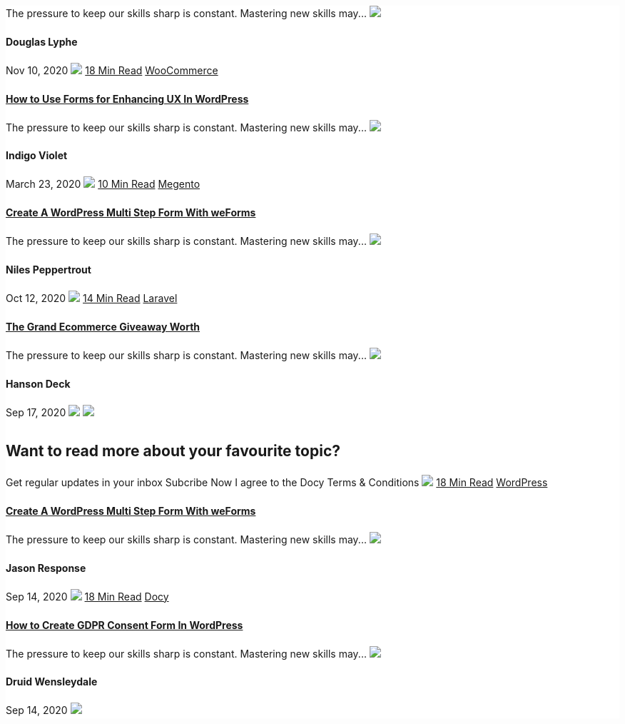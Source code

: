 The pressure to keep our skills sharp is constant. Mastering new skills may...
![](https://www.zeroco.de/assets/images/blog_grid/author_3.jpg)
#### Douglas Lyphe
Nov 10, 2020
![](https://www.zeroco.de/assets/images/blog_grid/blog_grid_post4.jpg)
[18 Min Read](https://www.zeroco.de/<#>) [WooCommerce](https://www.zeroco.de/<#>)
#### [How to Use Forms for Enhancing UX In WordPress ](https://www.zeroco.de/<#>)
The pressure to keep our skills sharp is constant. Mastering new skills may...
![](https://www.zeroco.de/assets/images/blog_grid/author_4.jpg)
#### Indigo Violet
March 23, 2020
![](https://www.zeroco.de/assets/images/blog_grid/blog_grid_post5.jpg)
[10 Min Read](https://www.zeroco.de/<#>) [Megento](https://www.zeroco.de/<#>)
#### [Create A WordPress Multi Step Form With weForms ](https://www.zeroco.de/<#>)
The pressure to keep our skills sharp is constant. Mastering new skills may...
![](https://www.zeroco.de/assets/images/blog_grid/author_5.jpg)
#### Niles Peppertrout
Oct 12, 2020
![](https://www.zeroco.de/assets/images/blog_grid/blog_grid_post6.jpg)
[14 Min Read](https://www.zeroco.de/<#>) [Laravel](https://www.zeroco.de/<#>)
#### [The Grand Ecommerce Giveaway Worth ](https://www.zeroco.de/<#>)
The pressure to keep our skills sharp is constant. Mastering new skills may...
![](https://www.zeroco.de/assets/images/blog_grid/author_6.jpg)
#### Hanson Deck
Sep 17, 2020
![](https://www.zeroco.de/assets/images/blog_grid/shadow_action.png) ![](https://www.zeroco.de/assets/images/blog_grid/man.png)
## Want to read more about your favourite topic?
Get regular updates in your inbox
Subcribe Now 
I agree to the Docy Terms & Conditions 
![](https://www.zeroco.de/assets/images/blog_grid/blog_grid_post7.jpg)
[18 Min Read](https://www.zeroco.de/<#>) [WordPress](https://www.zeroco.de/<#>)
#### [Create A WordPress Multi Step Form With weForms ](https://www.zeroco.de/<#>)
The pressure to keep our skills sharp is constant. Mastering new skills may...
![](https://www.zeroco.de/assets/images/blog_grid/author_1.jpg)
#### Jason Response
Sep 14, 2020
![](https://www.zeroco.de/assets/images/blog_grid/blog_grid_post8.jpg)
[18 Min Read](https://www.zeroco.de/<#>) [Docy](https://www.zeroco.de/<#>)
#### [How to Create GDPR Consent Form In WordPress ](https://www.zeroco.de/<#>)
The pressure to keep our skills sharp is constant. Mastering new skills may...
![](https://www.zeroco.de/assets/images/blog_grid/author_2.jpg)
#### Druid Wensleydale
Sep 14, 2020
![](https://www.zeroco.de/assets/images/blog_grid/blog_grid_post9.jpg)